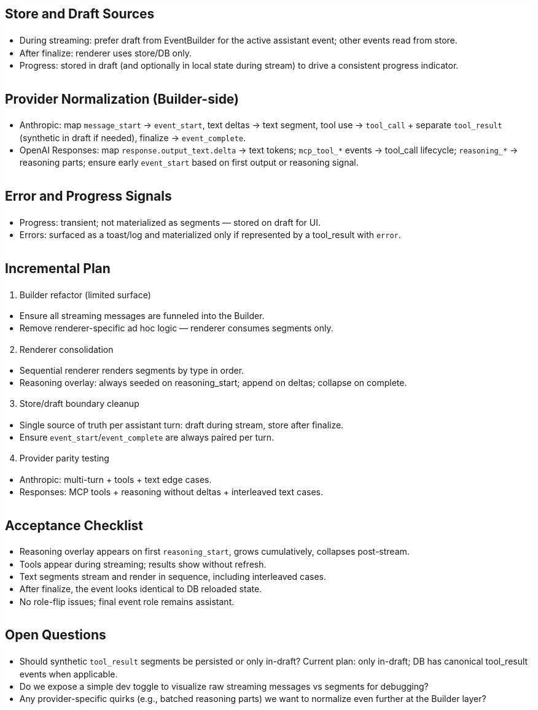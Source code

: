 ## Store and Draft Sources
- During streaming: prefer draft from EventBuilder for the active assistant event; other events read from store.
- After finalize: renderer uses store/DB only.
- Progress: stored in draft (and optionally in local state during stream) to drive a consistent progress indicator.

## Provider Normalization (Builder-side)
- Anthropic: map `message_start` → `event_start`, text deltas → text segment, tool use → `tool_call` + separate `tool_result` (synthetic in draft if needed), finalize → `event_complete`.
- OpenAI Responses: map `response.output_text.delta` → text tokens; `mcp_tool_*` events → tool_call lifecycle; `reasoning_*` → reasoning parts; ensure early `event_start` based on first output or reasoning signal.

## Error and Progress Signals
- Progress: transient; not materialized as segments — stored on draft for UI.
- Errors: surfaced as a toast/log and materialized only if represented by a tool_result with `error`.

## Incremental Plan
1) Builder refactor (limited surface)
- Ensure all streaming messages are funneled into the Builder.
- Remove renderer-specific ad hoc logic — renderer consumes segments only.

2) Renderer consolidation
- Sequential renderer renders segments by type in order.
- Reasoning overlay: always seeded on reasoning_start; append on deltas; collapse on complete.

3) Store/draft boundary cleanup
- Single source of truth per assistant turn: draft during stream, store after finalize.
- Ensure `event_start`/`event_complete` are always paired per turn.

4) Provider parity testing
- Anthropic: multi-turn + tools + text edge cases.
- Responses: MCP tools + reasoning without deltas + interleaved text cases.

## Acceptance Checklist
- Reasoning overlay appears on first `reasoning_start`, grows cumulatively, collapses post-stream.
- Tools appear during streaming; results show without refresh.
- Text segments stream and render in sequence, including interleaved cases.
- After finalize, the event looks identical to DB reloaded state.
- No role-flip issues; final event role remains assistant.

## Open Questions
- Should synthetic `tool_result` segments be persisted or only in-draft? Current plan: only in-draft; DB has canonical tool_result events when applicable.
- Do we expose a simple dev toggle to visualize raw streaming messages vs segments for debugging?
- Any provider-specific quirks (e.g., batched reasoning parts) we want to normalize even further at the Builder layer?


